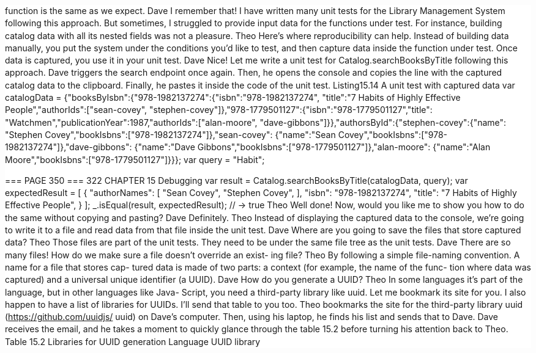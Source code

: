 function is the same as we expect.
Dave I remember that! I have written many unit tests for the Library Management
System following this approach. But sometimes, I struggled to provide input
data for the functions under test. For instance, building catalog data with all its
nested fields was not a pleasure.
Theo Here’s where reproducibility can help. Instead of building data manually, you
put the system under the conditions you’d like to test, and then capture data
inside the function under test. Once data is captured, you use it in your unit test.
Dave Nice! Let me write a unit test for Catalog.searchBooksByTitle following
this approach.
Dave triggers the search endpoint once again. Then, he opens the console and copies the
line with the captured catalog data to the clipboard. Finally, he pastes it inside the code of
the unit test.
Listing15.14 A unit test with captured data
var catalogData =
{"booksByIsbn":{"978-1982137274":{"isbn":"978-1982137274",
"title":"7 Habits of Highly Effective People","authorIds":["sean-covey",
"stephen-covey"]},"978-1779501127":{"isbn":"978-1779501127","title":
"Watchmen","publicationYear":1987,"authorIds":["alan-moore",
"dave-gibbons"]}},"authorsById":{"stephen-covey":{"name":
"Stephen Covey","bookIsbns":["978-1982137274"]},"sean-covey":
{"name":"Sean Covey","bookIsbns":["978-1982137274"]},"dave-gibbons":
{"name":"Dave Gibbons","bookIsbns":["978-1779501127"]},"alan-moore":
{"name":"Alan Moore","bookIsbns":["978-1779501127"]}}};
var query = "Habit";

=== PAGE 350 ===
322 CHAPTER 15 Debugging
var result = Catalog.searchBooksByTitle(catalogData, query);
var expectedResult = [
{
"authorNames": [
"Sean Covey",
"Stephen Covey",
],
"isbn": "978-1982137274",
"title": "7 Habits of Highly Effective People",
}
];
_.isEqual(result, expectedResult);
// → true
Theo Well done! Now, would you like me to show you how to do the same without
copying and pasting?
Dave Definitely.
Theo Instead of displaying the captured data to the console, we’re going to write it to
a file and read data from that file inside the unit test.
Dave Where are you going to save the files that store captured data?
Theo Those files are part of the unit tests. They need to be under the same file tree
as the unit tests.
Dave There are so many files! How do we make sure a file doesn’t override an exist-
ing file?
Theo By following a simple file-naming convention. A name for a file that stores cap-
tured data is made of two parts: a context (for example, the name of the func-
tion where data was captured) and a universal unique identifier (a UUID).
Dave How do you generate a UUID?
Theo In some languages it’s part of the language, but in other languages like Java-
Script, you need a third-party library like uuid. Let me bookmark its site for you.
I also happen to have a list of libraries for UUIDs. I’ll send that table to you too.
Theo bookmarks the site for the third-party library uuid (https://github.com/uuidjs/
uuid) on Dave’s computer. Then, using his laptop, he finds his list and sends that to Dave.
Dave receives the email, and he takes a moment to quickly glance through the table 15.2
before turning his attention back to Theo.
Table 15.2 Libraries for UUID generation
Language UUID library